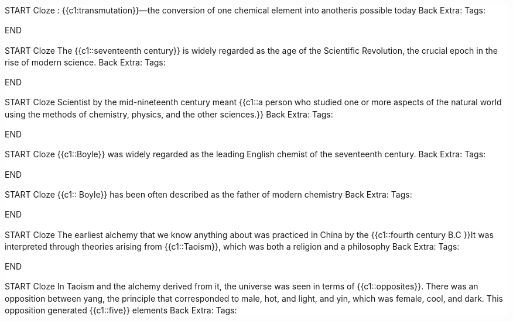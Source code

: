 START
Cloze
 : {{c1:transmutation}}—the conversion of one chemical element into anotheris possible today
Back Extra: 
Tags: 

END

START
Cloze
  The {{c1::seventeenth century}} is widely regarded as the age of the Scientific Revolution, the crucial epoch in the rise of modern science.
Back Extra: 
Tags: 

END

START
Cloze
 Scientist by the mid-nineteenth century meant {{c1::a person who studied one or more aspects of the natural world using the methods of chemistry, physics, and the other sciences.}}
Back Extra: 
Tags: 

END

START
Cloze
 {{c1::Boyle}} was widely regarded as the leading English chemist of the seventeenth century.
Back Extra: 
Tags: 

END

START
Cloze
 {{c1:: Boyle}} has been often described as the father of modern chemistry
Back Extra: 
Tags: 

END

START
Cloze
 The earliest alchemy that we know anything about was practiced in China by the {{c1::fourth century B.C }}It was interpreted through theories arising from {{c1::Taoism}}, which was both a religion and a philosophy
Back Extra: 
Tags: 

END

START
Cloze
  In Taoism and the alchemy derived from it, the universe was seen in terms of {{c1::opposites}}. There was an opposition between yang, the principle that corresponded to male, hot, and light, and yin, which was female, cool, and dark. This opposition generated {{c1::five}} elements
Back Extra: 
Tags: 
